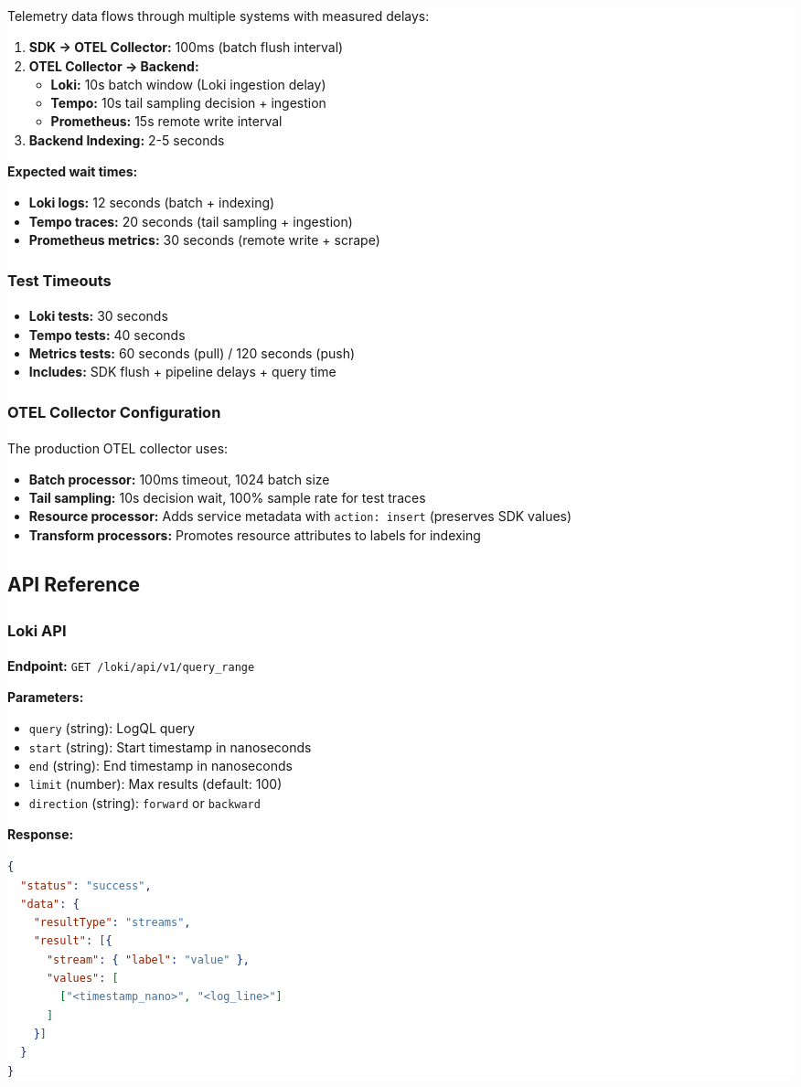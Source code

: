 Telemetry data flows through multiple systems with measured delays:

1. **SDK → OTEL Collector:** 100ms (batch flush interval)
2. **OTEL Collector → Backend:**
   - **Loki:** 10s batch window (Loki ingestion delay)
   - **Tempo:** 10s tail sampling decision + ingestion
   - **Prometheus:** 15s remote write interval
3. **Backend Indexing:** 2-5 seconds

**Expected wait times:**
- **Loki logs:** 12 seconds (batch + indexing)
- **Tempo traces:** 20 seconds (tail sampling + ingestion)
- **Prometheus metrics:** 30 seconds (remote write + scrape)

### Test Timeouts

- **Loki tests:** 30 seconds
- **Tempo tests:** 40 seconds
- **Metrics tests:** 60 seconds (pull) / 120 seconds (push)
- **Includes:** SDK flush + pipeline delays + query time

### OTEL Collector Configuration

The production OTEL collector uses:
- **Batch processor:** 100ms timeout, 1024 batch size
- **Tail sampling:** 10s decision wait, 100% sample rate for test traces
- **Resource processor:** Adds service metadata with `action: insert` (preserves SDK values)
- **Transform processors:** Promotes resource attributes to labels for indexing

## API Reference

### Loki API

**Endpoint:** `GET /loki/api/v1/query_range`

**Parameters:**
- `query` (string): LogQL query
- `start` (string): Start timestamp in nanoseconds
- `end` (string): End timestamp in nanoseconds
- `limit` (number): Max results (default: 100)
- `direction` (string): `forward` or `backward`

**Response:**
```json
{
  "status": "success",
  "data": {
    "resultType": "streams",
    "result": [{
      "stream": { "label": "value" },
      "values": [
        ["<timestamp_nano>", "<log_line>"]
      ]
    }]
  }
}
```
